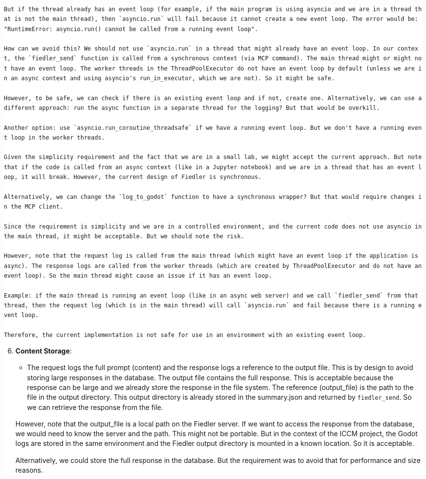    But if the thread already has an event loop (for example, if the main program is using asyncio and we are in a thread that is not the main thread), then `asyncio.run` will fail because it cannot create a new event loop. The error would be: "RuntimeError: asyncio.run() cannot be called from a running event loop".

    How can we avoid this? We should not use `asyncio.run` in a thread that might already have an event loop. In our context, the `fiedler_send` function is called from a synchronous context (via MCP command). The main thread might or might not have an event loop. The worker threads in the ThreadPoolExecutor do not have an event loop by default (unless we are in an async context and using asyncio's run_in_executor, which we are not). So it might be safe.

    However, to be safe, we can check if there is an existing event loop and if not, create one. Alternatively, we can use a different approach: run the async function in a separate thread for the logging? But that would be overkill.

    Another option: use `asyncio.run_coroutine_threadsafe` if we have a running event loop. But we don't have a running event loop in the worker threads.

    Given the simplicity requirement and the fact that we are in a small lab, we might accept the current approach. But note that if the code is called from an async context (like in a Jupyter notebook) and we are in a thread that has an event loop, it will break. However, the current design of Fiedler is synchronous.

    Alternatively, we can change the `log_to_godot` function to have a synchronous wrapper? But that would require changes in the MCP client.

    Since the requirement is simplicity and we are in a controlled environment, and the current code does not use asyncio in the main thread, it might be acceptable. But we should note the risk.

    However, note that the request log is called from the main thread (which might have an event loop if the application is async). The response logs are called from the worker threads (which are created by ThreadPoolExecutor and do not have an event loop). So the main thread might cause an issue if it has an event loop.

    Example: if the main thread is running an event loop (like in an async web server) and we call `fiedler_send` from that thread, then the request log (which is in the main thread) will call `asyncio.run` and fail because there is a running event loop.

    Therefore, the current implementation is not safe for use in an environment with an existing event loop.

 6. **Content Storage**:
    - The request logs the full prompt (content) and the response logs a reference to the output file. This is by design to avoid storing large responses in the database. The output file contains the full response. This is acceptable because the response can be large and we already store the response in the file system. The reference (output_file) is the path to the file in the output directory. This output directory is already stored in the summary.json and returned by `fiedler_send`. So we can retrieve the response from the file.

    However, note that the output_file is a local path on the Fiedler server. If we want to access the response from the database, we would need to know the server and the path. This might not be portable. But in the context of the ICCM project, the Godot logs are stored in the same environment and the Fiedler output directory is mounted in a known location. So it is acceptable.

    Alternatively, we could store the full response in the database. But the requirement was to avoid that for performance and size reasons.
